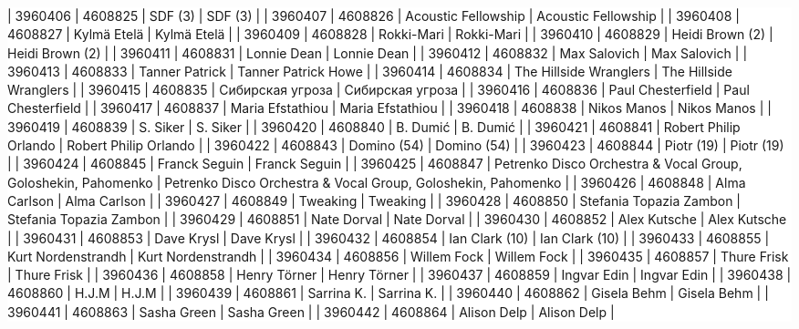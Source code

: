 | 3960406 | 4608825 | SDF (3) | SDF (3) |
| 3960407 | 4608826 | Acoustic Fellowship | Acoustic Fellowship |
| 3960408 | 4608827 | Kylmä Etelä | Kylmä Etelä |
| 3960409 | 4608828 | Rokki-Mari | Rokki-Mari |
| 3960410 | 4608829 | Heidi Brown (2) | Heidi Brown (2) |
| 3960411 | 4608831 | Lonnie Dean | Lonnie Dean |
| 3960412 | 4608832 | Max Salovich | Max Salovich |
| 3960413 | 4608833 | Tanner Patrick | Tanner Patrick Howe |
| 3960414 | 4608834 | The Hillside Wranglers | The Hillside Wranglers |
| 3960415 | 4608835 | Сибирская угроза | Сибирская угроза |
| 3960416 | 4608836 | Paul Chesterfield | Paul Chesterfield |
| 3960417 | 4608837 | Maria Efstathiou | Maria Efstathiou |
| 3960418 | 4608838 | Nikos Manos | Nikos Manos |
| 3960419 | 4608839 | S. Siker | S. Siker |
| 3960420 | 4608840 | B. Dumić | B. Dumić |
| 3960421 | 4608841 | Robert Philip Orlando | Robert Philip Orlando |
| 3960422 | 4608843 | Domino (54) | Domino (54) |
| 3960423 | 4608844 | Piotr (19) | Piotr (19) |
| 3960424 | 4608845 | Franck Seguin | Franck Seguin |
| 3960425 | 4608847 | Petrenko Disco Orchestra & Vocal Group, Goloshekin, Pahomenko | Petrenko Disco Orchestra & Vocal Group, Goloshekin, Pahomenko |
| 3960426 | 4608848 | Alma Carlson | Alma Carlson |
| 3960427 | 4608849 | Tweaking | Tweaking |
| 3960428 | 4608850 | Stefania Topazia Zambon | Stefania Topazia Zambon |
| 3960429 | 4608851 | Nate Dorval | Nate Dorval |
| 3960430 | 4608852 | Alex Kutsche | Alex Kutsche |
| 3960431 | 4608853 | Dave Krysl | Dave Krysl |
| 3960432 | 4608854 | Ian Clark (10) | Ian Clark (10) |
| 3960433 | 4608855 | Kurt Nordenstrandh | Kurt Nordenstrandh |
| 3960434 | 4608856 | Willem Fock | Willem Fock |
| 3960435 | 4608857 | Thure Frisk | Thure Frisk |
| 3960436 | 4608858 | Henry Törner | Henry Törner |
| 3960437 | 4608859 | Ingvar Edin | Ingvar Edin |
| 3960438 | 4608860 | H.J.M | H.J.M |
| 3960439 | 4608861 | Sarrina K. | Sarrina K. |
| 3960440 | 4608862 | Gisela Behm | Gisela Behm |
| 3960441 | 4608863 | Sasha Green | Sasha Green |
| 3960442 | 4608864 | Alison Delp | Alison Delp |